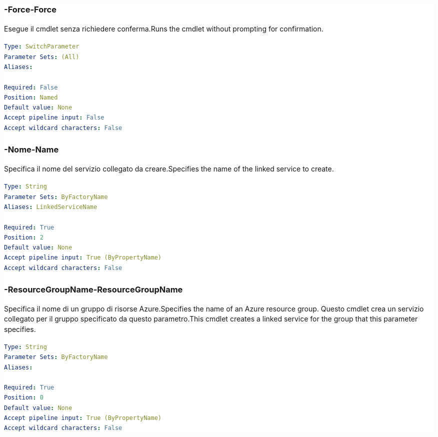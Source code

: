 ### <span data-ttu-id="55a87-127">-Force</span><span class="sxs-lookup"><span data-stu-id="55a87-127">-Force</span></span>
<span data-ttu-id="55a87-128">Esegue il cmdlet senza richiedere conferma.</span><span class="sxs-lookup"><span data-stu-id="55a87-128">Runs the cmdlet without prompting for confirmation.</span></span>

```yaml
Type: SwitchParameter
Parameter Sets: (All)
Aliases: 

Required: False
Position: Named
Default value: None
Accept pipeline input: False
Accept wildcard characters: False
```

### <span data-ttu-id="55a87-129">-Nome</span><span class="sxs-lookup"><span data-stu-id="55a87-129">-Name</span></span>
<span data-ttu-id="55a87-130">Specifica il nome del servizio collegato da creare.</span><span class="sxs-lookup"><span data-stu-id="55a87-130">Specifies the name of the linked service to create.</span></span>

```yaml
Type: String
Parameter Sets: ByFactoryName
Aliases: LinkedServiceName

Required: True
Position: 2
Default value: None
Accept pipeline input: True (ByPropertyName)
Accept wildcard characters: False
```

### <span data-ttu-id="55a87-131">-ResourceGroupName</span><span class="sxs-lookup"><span data-stu-id="55a87-131">-ResourceGroupName</span></span>
<span data-ttu-id="55a87-132">Specifica il nome di un gruppo di risorse Azure.</span><span class="sxs-lookup"><span data-stu-id="55a87-132">Specifies the name of an Azure resource group.</span></span>
<span data-ttu-id="55a87-133">Questo cmdlet crea un servizio collegato per il gruppo specificato da questo parametro.</span><span class="sxs-lookup"><span data-stu-id="55a87-133">This cmdlet creates a linked service for the group that this parameter specifies.</span></span>

```yaml
Type: String
Parameter Sets: ByFactoryName
Aliases: 

Required: True
Position: 0
Default value: None
Accept pipeline input: True (ByPropertyName)
Accept wildcard characters: False
```
